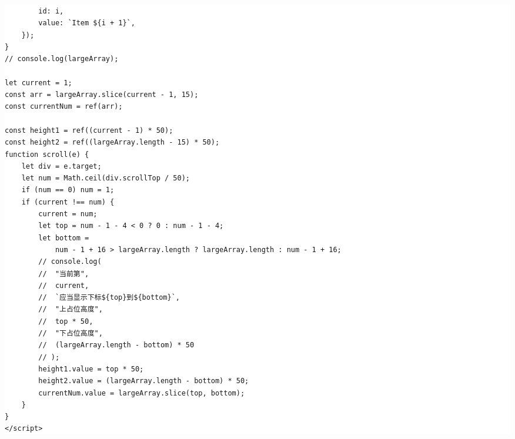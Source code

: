 ``` vue
		id: i,
		value: `Item ${i + 1}`,
	});
}
// console.log(largeArray);

let current = 1;
const arr = largeArray.slice(current - 1, 15);
const currentNum = ref(arr);

const height1 = ref((current - 1) * 50);
const height2 = ref((largeArray.length - 15) * 50);
function scroll(e) {
	let div = e.target;
	let num = Math.ceil(div.scrollTop / 50);
	if (num == 0) num = 1;
	if (current !== num) {
		current = num;
		let top = num - 1 - 4 < 0 ? 0 : num - 1 - 4;
		let bottom =
			num - 1 + 16 > largeArray.length ? largeArray.length : num - 1 + 16;
		// console.log(
		// 	"当前第",
		// 	current,
		// 	`应当显示下标${top}到${bottom}`,
		// 	"上占位高度",
		// 	top * 50,
		// 	"下占位高度",
		// 	(largeArray.length - bottom) * 50
		// );
		height1.value = top * 50;
		height2.value = (largeArray.length - bottom) * 50;
		currentNum.value = largeArray.slice(top, bottom);
	}
}
</script>
```























